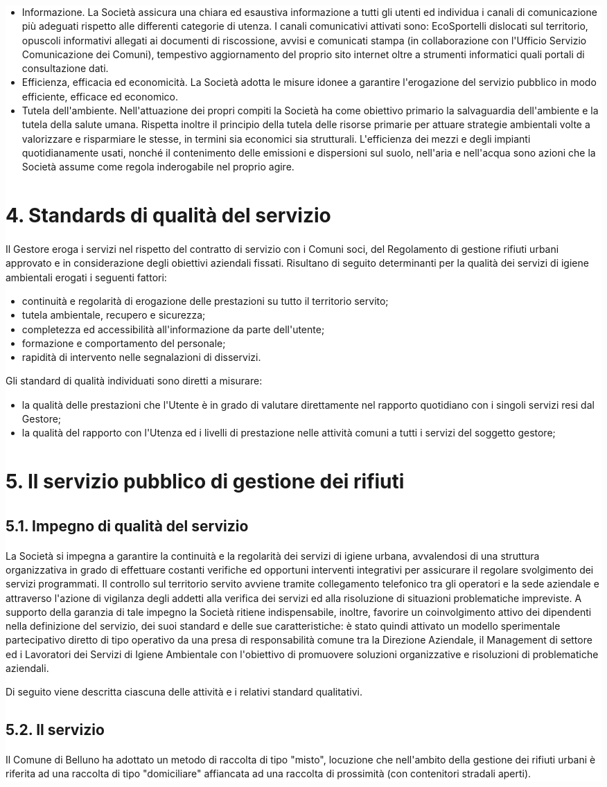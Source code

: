 - Informazione. La Società assicura una chiara ed esaustiva informazione a tutti gli utenti ed individua i canali di comunicazione più adeguati rispetto alle differenti categorie di utenza. I canali comunicativi attivati sono: EcoSportelli dislocati sul territorio, opuscoli informativi allegati ai documenti di riscossione, avvisi e comunicati stampa (in collaborazione con l'Ufficio Servizio Comunicazione dei Comuni), tempestivo aggiornamento del proprio sito internet oltre a strumenti informatici quali portali di consultazione dati.
- Efficienza, efficacia ed economicità. La Società adotta le misure idonee a garantire l'erogazione del servizio pubblico in modo efficiente, efficace ed economico.
- Tutela dell'ambiente. Nell'attuazione dei propri compiti la Società ha come obiettivo primario la salvaguardia dell'ambiente e la tutela della salute umana. Rispetta inoltre il principio della tutela delle risorse primarie per attuare strategie ambientali volte a valorizzare e risparmiare le stesse, in termini sia economici sia strutturali. L'efficienza dei mezzi e degli impianti quotidianamente usati, nonché il contenimento delle emissioni e dispersioni sul suolo, nell'aria e nell'acqua sono azioni che la Società assume come regola inderogabile nel proprio agire.

# 4. Standards di qualità del servizio
Il Gestore eroga i servizi nel rispetto del contratto di servizio con i Comuni soci, del Regolamento di gestione rifiuti urbani approvato e in considerazione degli obiettivi aziendali fissati. Risultano di seguito determinanti per la qualità dei servizi di igiene ambientali erogati i seguenti fattori:
- continuità e regolarità di erogazione delle prestazioni su tutto il territorio servito;
- tutela ambientale, recupero e sicurezza;
- completezza ed accessibilità all'informazione da parte dell'utente;
- formazione e comportamento del personale;
- rapidità di intervento nelle segnalazioni di disservizi.

Gli standard di qualità individuati sono diretti a misurare:
- la qualità delle prestazioni che l'Utente è in grado di valutare direttamente nel rapporto quotidiano con i singoli servizi resi dal Gestore;
- la qualità del rapporto con l'Utenza ed i livelli di prestazione nelle attività comuni a tutti i servizi del soggetto gestore;

# 5. Il servizio pubblico di gestione dei rifiuti
## 5.1. Impegno di qualità del servizio
La Società si impegna a garantire la continuità e la regolarità dei servizi di igiene urbana, avvalendosi di una struttura organizzativa in grado di effettuare costanti verifiche ed opportuni interventi integrativi per assicurare il regolare svolgimento dei servizi programmati. Il controllo sul territorio servito avviene tramite collegamento telefonico tra gli operatori e la sede aziendale e attraverso l'azione di vigilanza degli addetti alla verifica dei servizi ed alla risoluzione di situazioni problematiche impreviste. A supporto della garanzia di tale impegno la Società ritiene indispensabile, inoltre, favorire un coinvolgimento attivo dei dipendenti nella definizione del servizio, dei suoi standard e delle sue caratteristiche: è stato quindi attivato un modello sperimentale partecipativo diretto di tipo operativo da una presa di responsabilità comune tra la Direzione Aziendale, il Management di settore ed i Lavoratori dei Servizi di Igiene Ambientale con l'obiettivo di promuovere soluzioni organizzative e risoluzioni di problematiche aziendali.

Di seguito viene descritta ciascuna delle attività e i relativi standard qualitativi.

## 5.2. Il servizio
Il Comune di Belluno ha adottato un metodo di raccolta di tipo "misto", locuzione che nell'ambito della gestione dei rifiuti urbani è riferita ad una raccolta di tipo "domiciliare" affiancata ad una raccolta di prossimità (con contenitori stradali aperti).

